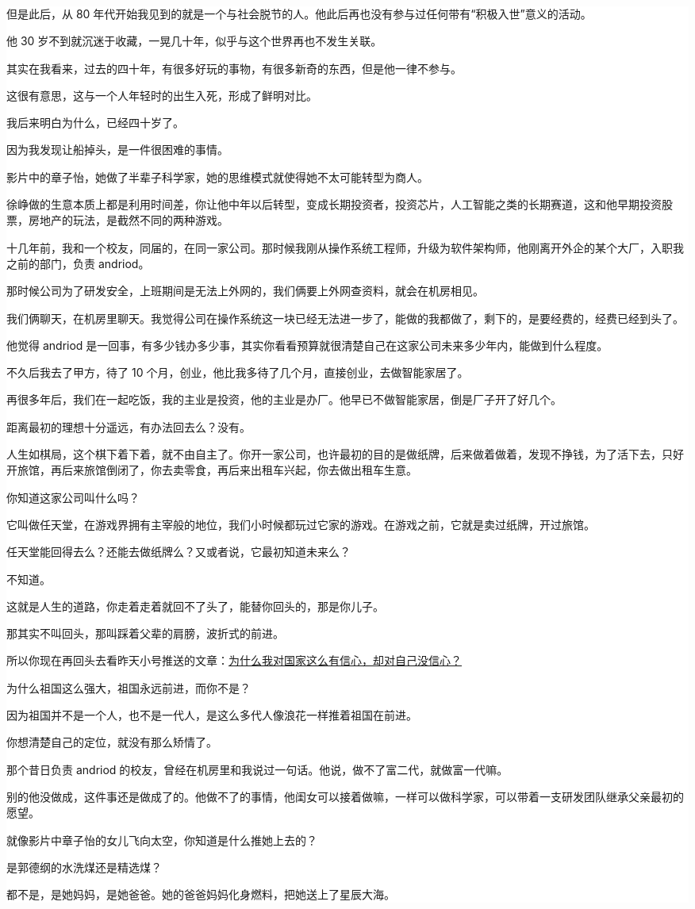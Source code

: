 但是此后，从 80 年代开始我见到的就是一个与社会脱节的人。他此后再也没有参与过任何带有“积极入世”意义的活动。

他 30 岁不到就沉迷于收藏，一晃几十年，似乎与这个世界再也不发生关联。

其实在我看来，过去的四十年，有很多好玩的事物，有很多新奇的东西，但是他一律不参与。 

这很有意思，这与一个人年轻时的出生入死，形成了鲜明对比。 

我后来明白为什么，已经四十岁了。 

因为我发现让船掉头，是一件很困难的事情。 

影片中的章子怡，她做了半辈子科学家，她的思维模式就使得她不太可能转型为商人。 

徐峥做的生意本质上都是利用时间差，你让他中年以后转型，变成长期投资者，投资芯片，人工智能之类的长期赛道，这和他早期投资股票，房地产的玩法，是截然不同的两种游戏。 

十几年前，我和一个校友，同届的，在同一家公司。那时候我刚从操作系统工程师，升级为软件架构师，他刚离开外企的某个大厂，入职我之前的部门，负责 andriod。 

那时候公司为了研发安全，上班期间是无法上外网的，我们俩要上外网查资料，就会在机房相见。 

我们俩聊天，在机房里聊天。我觉得公司在操作系统这一块已经无法进一步了，能做的我都做了，剩下的，是要经费的，经费已经到头了。 

他觉得 andriod 是一回事，有多少钱办多少事，其实你看看预算就很清楚自己在这家公司未来多少年内，能做到什么程度。

不久后我去了甲方，待了 10 个月，创业，他比我多待了几个月，直接创业，去做智能家居了。 

再很多年后，我们在一起吃饭，我的主业是投资，他的主业是办厂。他早已不做智能家居，倒是厂子开了好几个。 

距离最初的理想十分遥远，有办法回去么？没有。 

人生如棋局，这个棋下着下着，就不由自主了。你开一家公司，也许最初的目的是做纸牌，后来做着做着，发现不挣钱，为了活下去，只好开旅馆，再后来旅馆倒闭了，你去卖零食，再后来出租车兴起，你去做出租车生意。

你知道这家公司叫什么吗？

它叫做任天堂，在游戏界拥有主宰般的地位，我们小时候都玩过它家的游戏。在游戏之前，它就是卖过纸牌，开过旅馆。

任天堂能回得去么？还能去做纸牌么？又或者说，它最初知道未来么？

不知道。

这就是人生的道路，你走着走着就回不了头了，能替你回头的，那是你儿子。 

那其实不叫回头，那叫踩着父辈的肩膀，波折式的前进。

所以你现在再回头去看昨天小号推送的文章：[为什么我对国家这么有信心，却对自己没信心？](http://mp.weixin.qq.com/s?__biz=MzU3NDc5Nzc0NQ==&mid=2247507411&idx=1&sn=a501d0a1bd1b0c347f4b9545da0f8b37&chksm=fd2e7f0dca59f61b29b2588e379be52517ae9e7f8a23f952939b1a34ded3cd913551c66fc957&scene=21#wechat_redirect)

为什么祖国这么强大，祖国永远前进，而你不是？

因为祖国并不是一个人，也不是一代人，是这么多代人像浪花一样推着祖国在前进。

你想清楚自己的定位，就没有那么矫情了。 

那个昔日负责 andriod 的校友，曾经在机房里和我说过一句话。他说，做不了富二代，就做富一代嘛。

别的他没做成，这件事还是做成了的。他做不了的事情，他闺女可以接着做嘛，一样可以做科学家，可以带着一支研发团队继承父亲最初的愿望。 

就像影片中章子怡的女儿飞向太空，你知道是什么推她上去的？ 

是郭德纲的水洗煤还是精选煤？ 

都不是，是她妈妈，是她爸爸。她的爸爸妈妈化身燃料，把她送上了星辰大海。